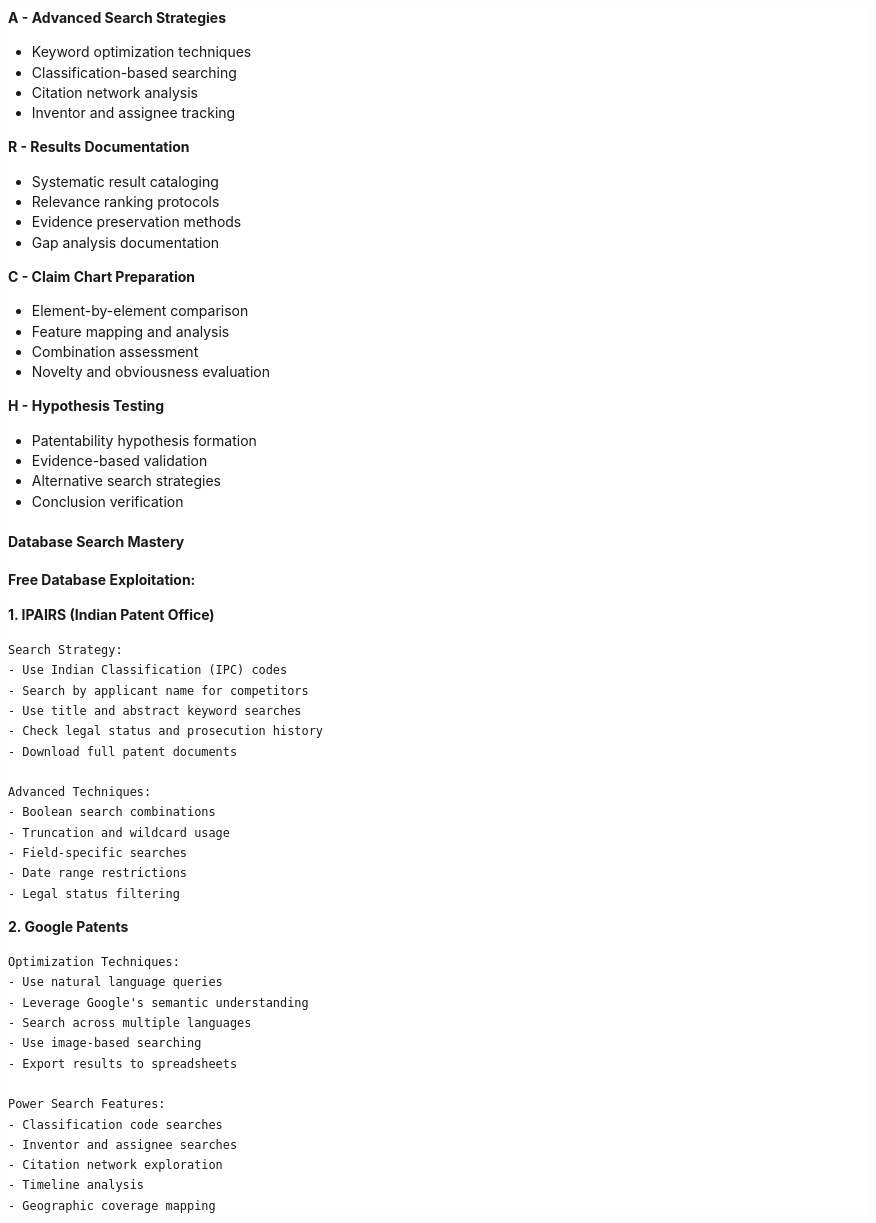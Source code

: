 **A - Advanced Search Strategies**
- Keyword optimization techniques
- Classification-based searching
- Citation network analysis
- Inventor and assignee tracking

**R - Results Documentation**
- Systematic result cataloging
- Relevance ranking protocols
- Evidence preservation methods
- Gap analysis documentation

**C - Claim Chart Preparation**
- Element-by-element comparison
- Feature mapping and analysis
- Combination assessment
- Novelty and obviousness evaluation

**H - Hypothesis Testing**
- Patentability hypothesis formation
- Evidence-based validation
- Alternative search strategies
- Conclusion verification

#### Database Search Mastery

**Free Database Exploitation:**

**1. IPAIRS (Indian Patent Office)**
```
Search Strategy:
- Use Indian Classification (IPC) codes
- Search by applicant name for competitors
- Use title and abstract keyword searches
- Check legal status and prosecution history
- Download full patent documents

Advanced Techniques:
- Boolean search combinations
- Truncation and wildcard usage
- Field-specific searches
- Date range restrictions
- Legal status filtering
```

**2. Google Patents**
```
Optimization Techniques:
- Use natural language queries
- Leverage Google's semantic understanding
- Search across multiple languages
- Use image-based searching
- Export results to spreadsheets

Power Search Features:
- Classification code searches
- Inventor and assignee searches
- Citation network exploration
- Timeline analysis
- Geographic coverage mapping
```
